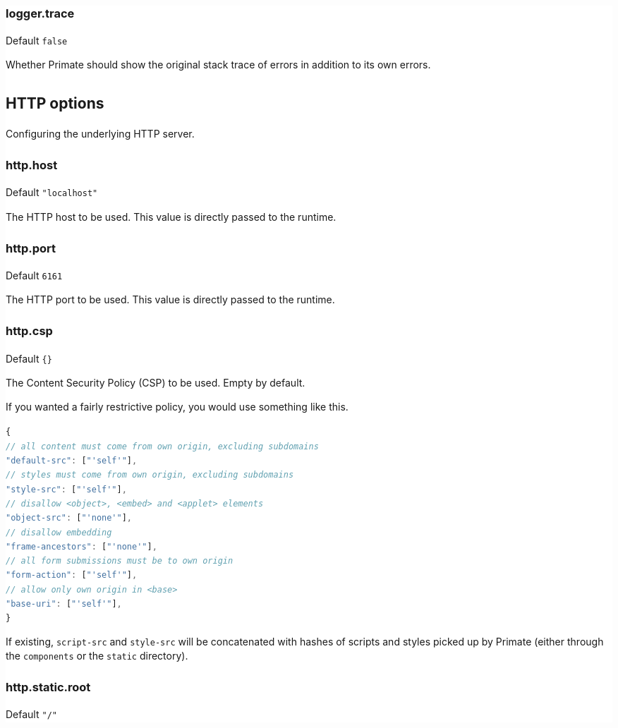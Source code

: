 ### logger.trace

Default `false`

Whether Primate should show the original stack trace of errors in addition to
its own errors.

## HTTP options

Configuring the underlying HTTP server.

### http.host

Default `"localhost"`

The HTTP host to be used. This value is directly passed to the runtime.

### http.port

Default `6161`

The HTTP port to be used. This value is directly passed to the runtime.

### http.csp

Default `{}`

The Content Security Policy (CSP) to be used. Empty by default.

If you wanted a fairly restrictive policy, you would use something like this.

```js
{
// all content must come from own origin, excluding subdomains
"default-src": ["'self'"],
// styles must come from own origin, excluding subdomains
"style-src": ["'self'"],
// disallow <object>, <embed> and <applet> elements
"object-src": ["'none'"],
// disallow embedding
"frame-ancestors": ["'none'"],
// all form submissions must be to own origin
"form-action": ["'self'"],
// allow only own origin in <base>
"base-uri": ["'self'"],
}
```

If existing, `script-src` and `style-src` will be concatenated with hashes of 
scripts and styles picked up by Primate (either through the `components` or the
`static` directory).

### http.static.root

Default `"/"`


[hooks-load]: /guide/hooks#load
[default-app-html]: https://github.com/primatejs/primate/blob/master/packages/primate/src/defaults/app.html
[default-error-html]: https://github.com/primatejs/primate/blob/master/packages/primate/src/defaults/error.html
[rcompat]: https://github.com/rcompat/rcompat